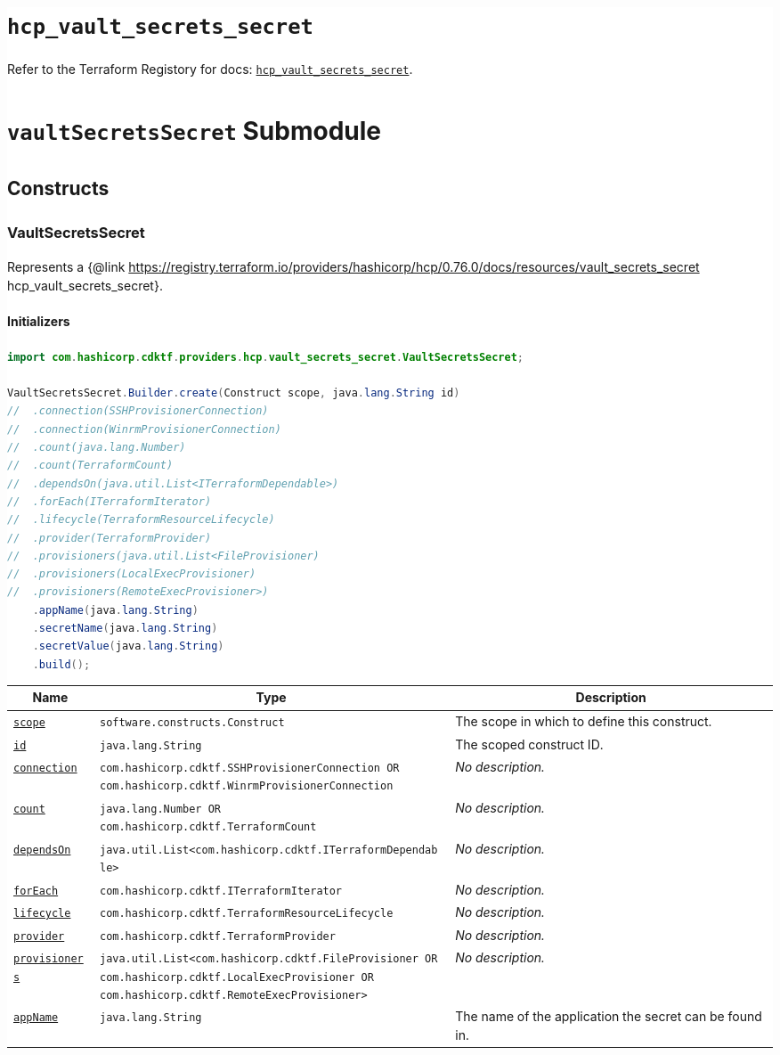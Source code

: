 # `hcp_vault_secrets_secret`

Refer to the Terraform Registory for docs: [`hcp_vault_secrets_secret`](https://registry.terraform.io/providers/hashicorp/hcp/0.76.0/docs/resources/vault_secrets_secret).

# `vaultSecretsSecret` Submodule <a name="`vaultSecretsSecret` Submodule" id="@cdktf/provider-hcp.vaultSecretsSecret"></a>

## Constructs <a name="Constructs" id="Constructs"></a>

### VaultSecretsSecret <a name="VaultSecretsSecret" id="@cdktf/provider-hcp.vaultSecretsSecret.VaultSecretsSecret"></a>

Represents a {@link https://registry.terraform.io/providers/hashicorp/hcp/0.76.0/docs/resources/vault_secrets_secret hcp_vault_secrets_secret}.

#### Initializers <a name="Initializers" id="@cdktf/provider-hcp.vaultSecretsSecret.VaultSecretsSecret.Initializer"></a>

```java
import com.hashicorp.cdktf.providers.hcp.vault_secrets_secret.VaultSecretsSecret;

VaultSecretsSecret.Builder.create(Construct scope, java.lang.String id)
//  .connection(SSHProvisionerConnection)
//  .connection(WinrmProvisionerConnection)
//  .count(java.lang.Number)
//  .count(TerraformCount)
//  .dependsOn(java.util.List<ITerraformDependable>)
//  .forEach(ITerraformIterator)
//  .lifecycle(TerraformResourceLifecycle)
//  .provider(TerraformProvider)
//  .provisioners(java.util.List<FileProvisioner)
//  .provisioners(LocalExecProvisioner)
//  .provisioners(RemoteExecProvisioner>)
    .appName(java.lang.String)
    .secretName(java.lang.String)
    .secretValue(java.lang.String)
    .build();
```

| **Name** | **Type** | **Description** |
| --- | --- | --- |
| <code><a href="#@cdktf/provider-hcp.vaultSecretsSecret.VaultSecretsSecret.Initializer.parameter.scope">scope</a></code> | <code>software.constructs.Construct</code> | The scope in which to define this construct. |
| <code><a href="#@cdktf/provider-hcp.vaultSecretsSecret.VaultSecretsSecret.Initializer.parameter.id">id</a></code> | <code>java.lang.String</code> | The scoped construct ID. |
| <code><a href="#@cdktf/provider-hcp.vaultSecretsSecret.VaultSecretsSecret.Initializer.parameter.connection">connection</a></code> | <code>com.hashicorp.cdktf.SSHProvisionerConnection OR com.hashicorp.cdktf.WinrmProvisionerConnection</code> | *No description.* |
| <code><a href="#@cdktf/provider-hcp.vaultSecretsSecret.VaultSecretsSecret.Initializer.parameter.count">count</a></code> | <code>java.lang.Number OR com.hashicorp.cdktf.TerraformCount</code> | *No description.* |
| <code><a href="#@cdktf/provider-hcp.vaultSecretsSecret.VaultSecretsSecret.Initializer.parameter.dependsOn">dependsOn</a></code> | <code>java.util.List<com.hashicorp.cdktf.ITerraformDependable></code> | *No description.* |
| <code><a href="#@cdktf/provider-hcp.vaultSecretsSecret.VaultSecretsSecret.Initializer.parameter.forEach">forEach</a></code> | <code>com.hashicorp.cdktf.ITerraformIterator</code> | *No description.* |
| <code><a href="#@cdktf/provider-hcp.vaultSecretsSecret.VaultSecretsSecret.Initializer.parameter.lifecycle">lifecycle</a></code> | <code>com.hashicorp.cdktf.TerraformResourceLifecycle</code> | *No description.* |
| <code><a href="#@cdktf/provider-hcp.vaultSecretsSecret.VaultSecretsSecret.Initializer.parameter.provider">provider</a></code> | <code>com.hashicorp.cdktf.TerraformProvider</code> | *No description.* |
| <code><a href="#@cdktf/provider-hcp.vaultSecretsSecret.VaultSecretsSecret.Initializer.parameter.provisioners">provisioners</a></code> | <code>java.util.List<com.hashicorp.cdktf.FileProvisioner OR com.hashicorp.cdktf.LocalExecProvisioner OR com.hashicorp.cdktf.RemoteExecProvisioner></code> | *No description.* |
| <code><a href="#@cdktf/provider-hcp.vaultSecretsSecret.VaultSecretsSecret.Initializer.parameter.appName">appName</a></code> | <code>java.lang.String</code> | The name of the application the secret can be found in. |